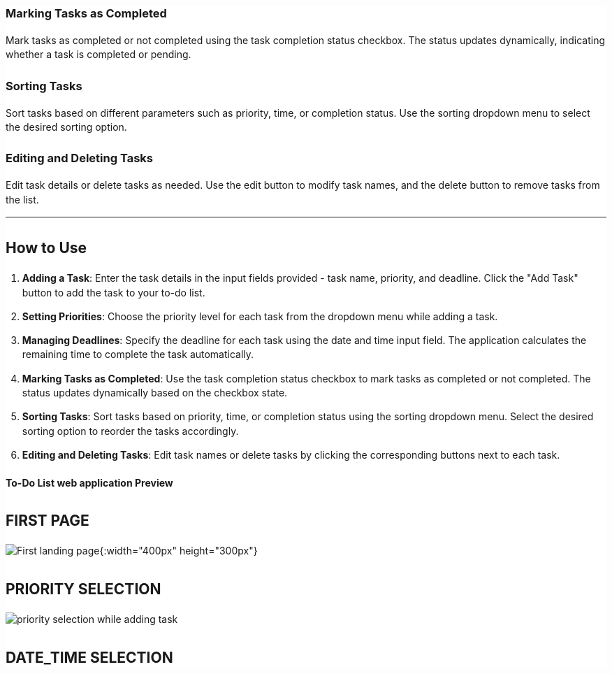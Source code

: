 ### Marking Tasks as Completed

Mark tasks as completed or not completed using the task completion status checkbox. The status updates dynamically, indicating whether a task is completed or pending.

### Sorting Tasks

Sort tasks based on different parameters such as priority, time, or completion status. Use the sorting dropdown menu to select the desired sorting option.

### Editing and Deleting Tasks

Edit task details or delete tasks as needed. Use the edit button to modify task names, and the delete button to remove tasks from the list.

---------------------------------------------------------------------------

## How to Use

1. **Adding a Task**: Enter the task details in the input fields provided - task name, priority, and deadline. Click the "Add Task" button to add the task to your to-do list.

2. **Setting Priorities**: Choose the priority level for each task from the dropdown menu while adding a task.

3. **Managing Deadlines**: Specify the deadline for each task using the date and time input field. The application calculates the remaining time to complete the task automatically.

4. **Marking Tasks as Completed**: Use the task completion status checkbox to mark tasks as completed or not completed. The status updates dynamically based on the checkbox state.

5. **Sorting Tasks**: Sort tasks based on priority, time, or completion status using the sorting dropdown menu. Select the desired sorting option to reorder the tasks accordingly.

6. **Editing and Deleting Tasks**: Edit task names or delete tasks by clicking the corresponding buttons next to each task.




#### To-Do List web application  Preview  ######


##   FIRST PAGE 

![First landing page](https://drive.google.com/file/d/1Hwh0iNhEcgc4X8ZS6wYIATvXZfGgRUYL/view?usp=drive_link){:width="400px" height="300px"}



##  PRIORITY SELECTION  


![priority selection while adding task](https://drive.google.com/file/d/1zbZ0NY_0vBZmokbAdUX4Zk0Qi3JT_4-G/view?usp=drive_link)


##  DATE_TIME SELECTION  
